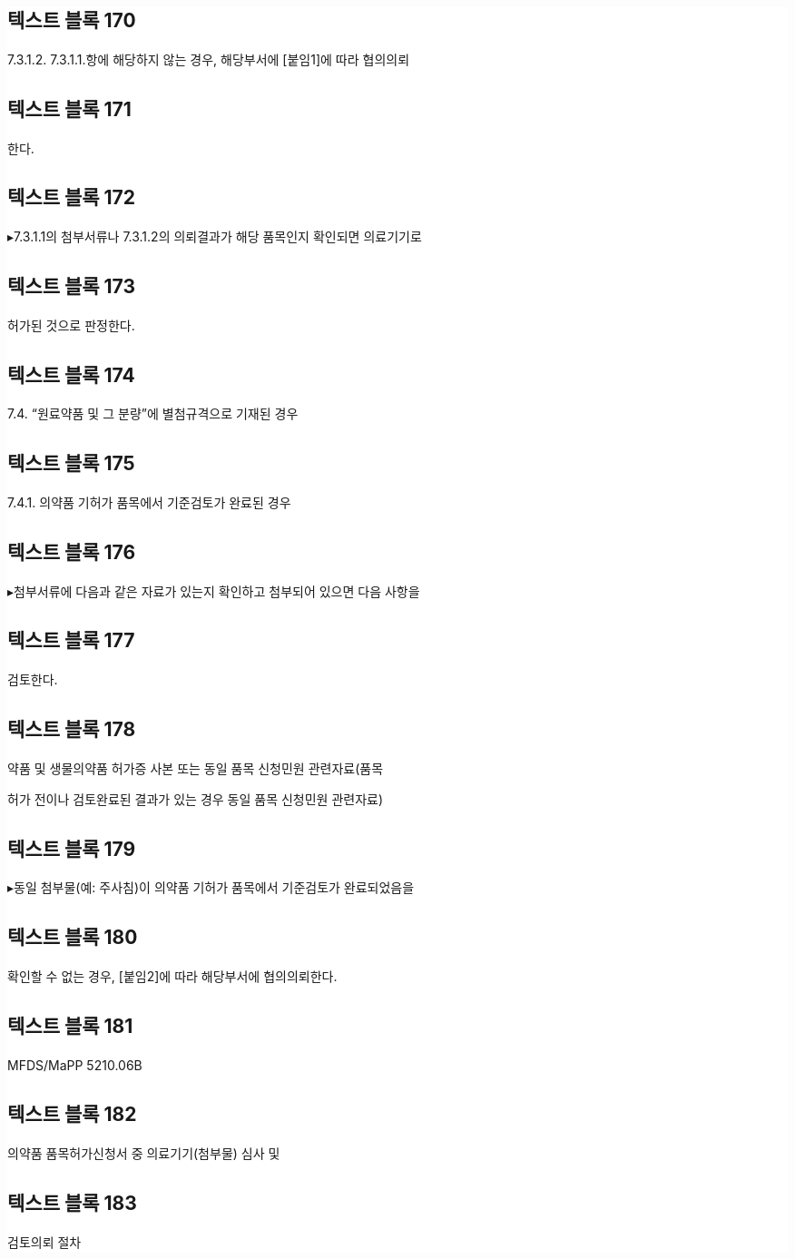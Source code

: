 ## 텍스트 블록 170
7.3.1.2. 7.3.1.1.항에 해당하지 않는 경우, 해당부서에 [붙임1]에 따라 협의의뢰

## 텍스트 블록 171
한다.

## 텍스트 블록 172
▸7.3.1.1의 첨부서류나 7.3.1.2의 의뢰결과가 해당 품목인지 확인되면 의료기기로

## 텍스트 블록 173
허가된 것으로 판정한다.

## 텍스트 블록 174
7.4. “원료약품 및 그 분량”에 별첨규격으로 기재된 경우

## 텍스트 블록 175
7.4.1. 의약품 기허가 품목에서 기준검토가 완료된 경우

## 텍스트 블록 176
▸첨부서류에 다음과 같은 자료가 있는지 확인하고 첨부되어 있으면 다음 사항을

## 텍스트 블록 177
검토한다.

## 텍스트 블록 178
약품 및 생물의약품 허가증 사본 또는 동일 품목 신청민원 관련자료(품목

허가 전이나 검토완료된 결과가 있는 경우 동일 품목 신청민원 관련자료)

## 텍스트 블록 179
▸동일 첨부물(예: 주사침)이 의약품 기허가 품목에서 기준검토가 완료되었음을

## 텍스트 블록 180
확인할 수 없는 경우, [붙임2]에 따라 해당부서에 협의의뢰한다.

## 텍스트 블록 181
MFDS/MaPP 5210.06B

## 텍스트 블록 182
의약품 품목허가신청서 중 의료기기(첨부물) 심사 및

## 텍스트 블록 183
검토의뢰 절차
